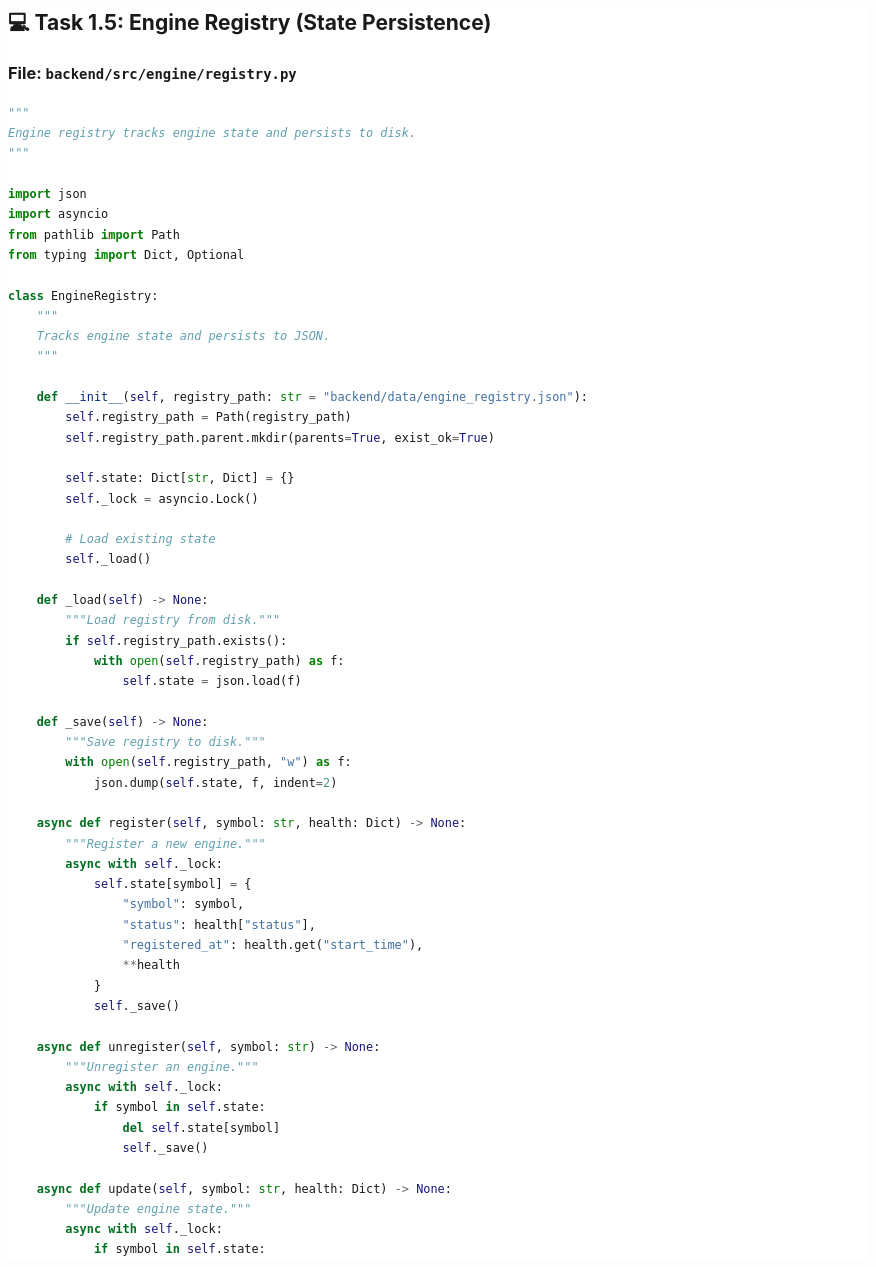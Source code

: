 
## 💻 Task 1.5: Engine Registry (State Persistence)

### File: `backend/src/engine/registry.py`

```python
"""
Engine registry tracks engine state and persists to disk.
"""

import json
import asyncio
from pathlib import Path
from typing import Dict, Optional

class EngineRegistry:
    """
    Tracks engine state and persists to JSON.
    """

    def __init__(self, registry_path: str = "backend/data/engine_registry.json"):
        self.registry_path = Path(registry_path)
        self.registry_path.parent.mkdir(parents=True, exist_ok=True)

        self.state: Dict[str, Dict] = {}
        self._lock = asyncio.Lock()

        # Load existing state
        self._load()

    def _load(self) -> None:
        """Load registry from disk."""
        if self.registry_path.exists():
            with open(self.registry_path) as f:
                self.state = json.load(f)

    def _save(self) -> None:
        """Save registry to disk."""
        with open(self.registry_path, "w") as f:
            json.dump(self.state, f, indent=2)

    async def register(self, symbol: str, health: Dict) -> None:
        """Register a new engine."""
        async with self._lock:
            self.state[symbol] = {
                "symbol": symbol,
                "status": health["status"],
                "registered_at": health.get("start_time"),
                **health
            }
            self._save()

    async def unregister(self, symbol: str) -> None:
        """Unregister an engine."""
        async with self._lock:
            if symbol in self.state:
                del self.state[symbol]
                self._save()

    async def update(self, symbol: str, health: Dict) -> None:
        """Update engine state."""
        async with self._lock:
            if symbol in self.state:
```